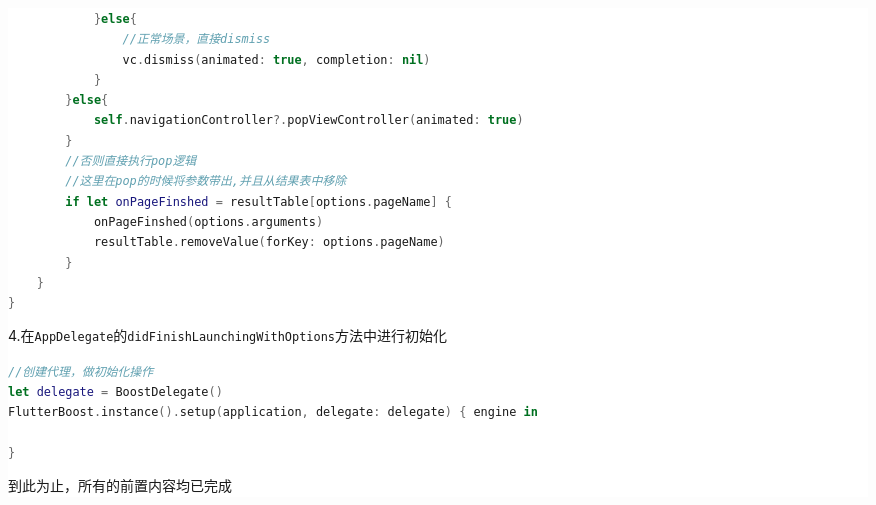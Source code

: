 ```swift
            }else{
                //正常场景，直接dismiss
                vc.dismiss(animated: true, completion: nil)
            }
        }else{
            self.navigationController?.popViewController(animated: true)
        }
        //否则直接执行pop逻辑
        //这里在pop的时候将参数带出,并且从结果表中移除
        if let onPageFinshed = resultTable[options.pageName] {
            onPageFinshed(options.arguments)
            resultTable.removeValue(forKey: options.pageName)
        }
    }
}
```

4.在`AppDelegate`的`didFinishLaunchingWithOptions`方法中进行初始化
```swift
//创建代理，做初始化操作
let delegate = BoostDelegate()
FlutterBoost.instance().setup(application, delegate: delegate) { engine in
    
}
```
到此为止，所有的前置内容均已完成


















